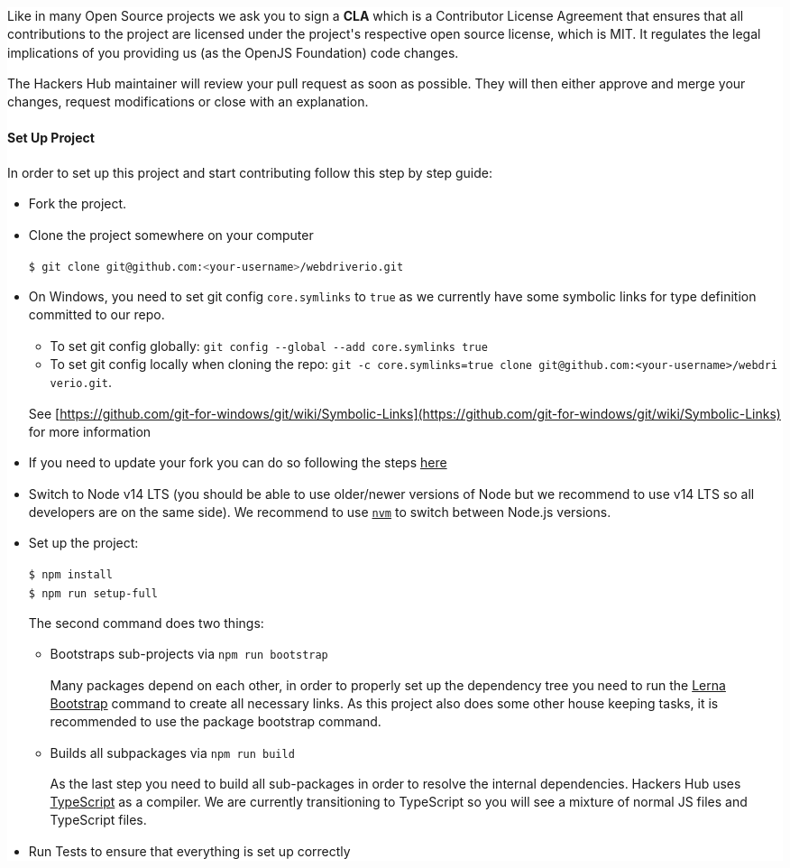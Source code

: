 Like in many Open Source projects we ask you to sign a __CLA__ which is a Contributor License Agreement that ensures that all contributions to the project are licensed under the project's respective open source license, which is MIT. It regulates the legal implications of you providing us (as the OpenJS Foundation) code changes.

The Hackers Hub maintainer will review your pull request as soon as possible. They will then either approve and merge your changes, request modifications or close with an explanation.

#### Set Up Project

In order to set up this project and start contributing follow this step by step guide:

* Fork the project.
* Clone the project somewhere on your computer

    ```sh
    $ git clone git@github.com:<your-username>/webdriverio.git
    ```

* On Windows, you need to set git config `core.symlinks` to `true` as we currently have some symbolic links for type definition committed to our repo.
  - To set git config globally: `git config --global --add core.symlinks true`
  - To set git config locally when cloning the repo: `git -c core.symlinks=true clone git@github.com:<your-username>/webdriverio.git`.

  See [https://github.com/git-for-windows/git/wiki/Symbolic-Links](https://github.com/git-for-windows/git/wiki/Symbolic-Links) for more information

* If you need to update your fork you can do so following the steps [here](https://help.github.com/en/github/collaborating-with-issues-and-pull-requests/syncing-a-fork)

* Switch to Node v14 LTS (you should be able to use older/newer versions of Node but we recommend to use v14 LTS so all developers are on the same side). We recommend to use [`nvm`](https://github.com/nvm-sh/nvm) to switch between Node.js versions.

* Set up the project:

    ```sh
    $ npm install
    $ npm run setup-full
    ```

    The second command does two things:

    * Bootstraps sub-projects via ```npm run bootstrap```

        Many packages depend on each other, in order to properly set up the dependency tree you need to run the [Lerna Bootstrap](https://github.com/lerna/lerna#bootstrap) command to create all necessary links. As this project also does some other house keeping tasks, it is recommended to use the package bootstrap command.

    * Builds all subpackages via ```npm run build```

        As the last step you need to build all sub-packages in order to resolve the internal dependencies. Hackers Hub uses [TypeScript](https://www.typescriptlang.org/) as a compiler. We are currently transitioning to TypeScript so you will see a mixture of normal JS files and TypeScript files.

* Run Tests to ensure that everything is set up correctly
